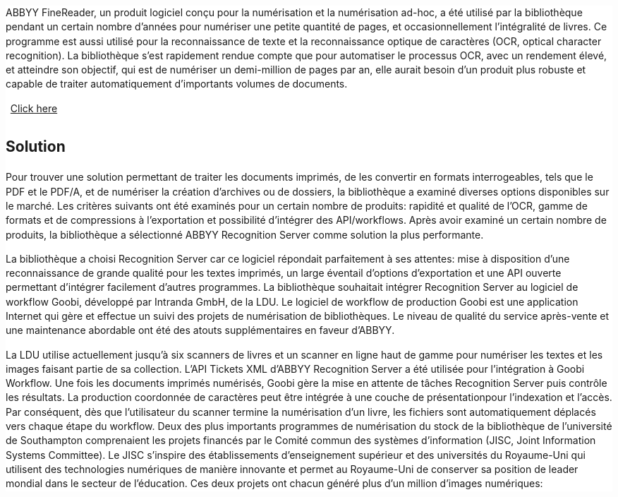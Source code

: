ABBYY FineReader, un produit logiciel conçu pour la numérisation et la numérisation ad-hoc, a été utilisé par la bibliothèque pendant un certain nombre d’années pour numériser une petite quantité de pages, et occasionnellement l’intégralité de livres. Ce programme est aussi utilisé pour la reconnaissance de texte et la reconnaissance optique de caractères (OCR, optical character recognition). La bibliothèque s’est rapidement rendue compte que pour automatiser le processus OCR, avec un rendement élevé, et atteindre son objectif, qui est de numériser un demi-million de pages par an, elle aurait besoin d’un produit plus robuste et capable de traiter automatiquement d’importants volumes de documents.


<span id="1975658">
					<video width="80" height="300" style="cursor:pointer"
           poster="//a.impactradius-go.com/display-clicktoplayimage/1975658.png"
           onclick="if(!this.playClicked){this.play();this.setAttribute('controls',true);this.playClicked=true;}">
	   <source src="//a.impactradius-go.com/display-ad/22993-1975658">
	   <img src="//a.impactradius-go.com/display-clicktoplayimage/1975658.png" style="border: none; height: 100%; width: 100%; object-fit: contain">
	</video>
	<div style="width:80px;text-align:center"><a href="javascript:window.open(decodeURIComponent('https%3A%2F%2Fhomestyler.sjv.io%2Fc%2F5597632%2F1975658%2F22993'), '_blank');void(0);">Click here</a></div>
</span>
<img height="0" width="0" src="https://imp.pxf.io/i/5597632/1975658/22993" style="position:absolute;visibility:hidden;" border="0" />

## Solution

Pour trouver une solution permettant de traiter les documents imprimés, de les convertir en formats interrogeables, tels que le PDF et le PDF/A, et de numériser la création d’archives ou de dossiers, la bibliothèque a examiné diverses options disponibles sur le marché. Les critères suivants ont été examinés pour un certain nombre de produits: rapidité et qualité de l’OCR, gamme de formats et de compressions à l’exportation et possibilité d’intégrer des API/workflows. Après avoir examiné un certain nombre de produits, la bibliothèque a sélectionné ABBYY Recognition Server comme solution la plus performante.

La bibliothèque a choisi Recognition Server car ce logiciel répondait parfaitement à ses attentes: mise à disposition d’une reconnaissance de grande qualité pour les textes imprimés, un large éventail d’options d’exportation et une API ouverte permettant d’intégrer facilement d’autres programmes. La bibliothèque souhaitait intégrer Recognition Server au logiciel de workflow Goobi, développé par Intranda GmbH, de la LDU. Le logiciel de workflow de production Goobi est une application Internet qui gère et effectue un suivi des projets de numérisation de bibliothèques. Le niveau de qualité du service après-vente et une maintenance abordable ont été des atouts supplémentaires en faveur d’ABBYY.

La LDU utilise actuellement jusqu’à six scanners de livres et un scanner en ligne haut de gamme pour numériser les textes et les images faisant partie de sa collection. L’API Tickets XML d’ABBYY Recognition Server a été utilisée pour l’intégration à Goobi Workflow. Une fois les documents imprimés numérisés, Goobi gère la mise en attente de tâches Recognition Server puis contrôle les résultats. La production coordonnée de caractères peut être intégrée à une couche de présentationpour l’indexation et l’accès. Par conséquent, dès que l’utilisateur du scanner termine la numérisation d’un livre, les fichiers sont automatiquement déplacés vers chaque étape du workflow. Deux des plus importants programmes de numérisation du stock de la bibliothèque de l’université de Southampton comprenaient les projets financés par le Comité commun des systèmes d’information (JISC, Joint Information Systems Committee). Le JISC s’inspire des établissements d’enseignement supérieur et des universités du Royaume-Uni qui utilisent des technologies numériques de manière innovante et permet au Royaume-Uni de conserver sa position de leader mondial dans le secteur de l’éducation. Ces deux projets ont chacun généré plus d’un million d’images numériques:
